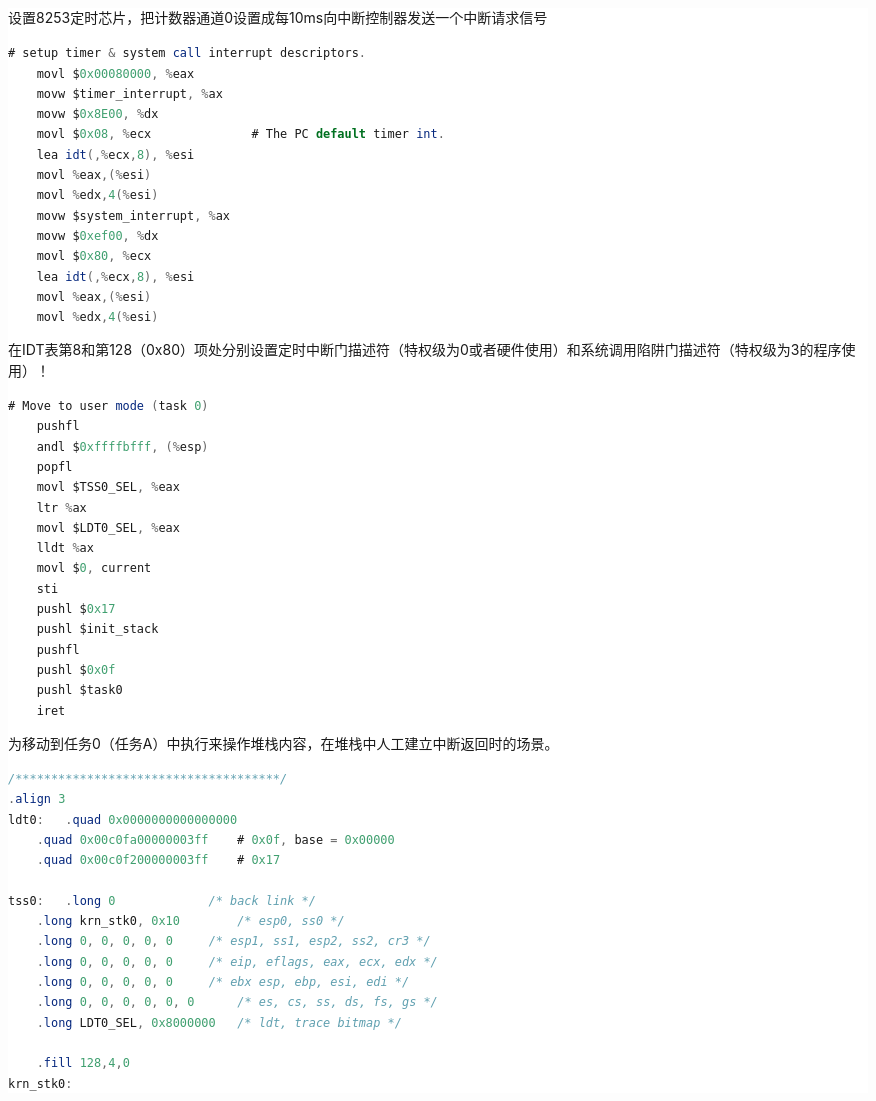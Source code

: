 设置8253定时芯片，把计数器通道0设置成每10ms向中断控制器发送一个中断请求信号

```as
# setup timer & system call interrupt descriptors.
	movl $0x00080000, %eax	
	movw $timer_interrupt, %ax
	movw $0x8E00, %dx
	movl $0x08, %ecx              # The PC default timer int.
	lea idt(,%ecx,8), %esi
	movl %eax,(%esi) 
	movl %edx,4(%esi)
	movw $system_interrupt, %ax
	movw $0xef00, %dx
	movl $0x80, %ecx
	lea idt(,%ecx,8), %esi
	movl %eax,(%esi) 
	movl %edx,4(%esi)
```

在IDT表第8和第128（0x80）项处分别设置定时中断门描述符（特权级为0或者硬件使用）和系统调用陷阱门描述符（特权级为3的程序使用）！

```as
# Move to user mode (task 0)
	pushfl
	andl $0xffffbfff, (%esp)
	popfl
	movl $TSS0_SEL, %eax
	ltr %ax
	movl $LDT0_SEL, %eax
	lldt %ax 
	movl $0, current
	sti
	pushl $0x17
	pushl $init_stack
	pushfl
	pushl $0x0f
	pushl $task0
	iret
```

为移动到任务0（任务A）中执行来操作堆栈内容，在堆栈中人工建立中断返回时的场景。

```as
/*************************************/
.align 3
ldt0:	.quad 0x0000000000000000
	.quad 0x00c0fa00000003ff	# 0x0f, base = 0x00000
	.quad 0x00c0f200000003ff	# 0x17

tss0:	.long 0 			/* back link */
	.long krn_stk0, 0x10		/* esp0, ss0 */
	.long 0, 0, 0, 0, 0		/* esp1, ss1, esp2, ss2, cr3 */
	.long 0, 0, 0, 0, 0		/* eip, eflags, eax, ecx, edx */
	.long 0, 0, 0, 0, 0		/* ebx esp, ebp, esi, edi */
	.long 0, 0, 0, 0, 0, 0 		/* es, cs, ss, ds, fs, gs */
	.long LDT0_SEL, 0x8000000	/* ldt, trace bitmap */

	.fill 128,4,0
krn_stk0:
```
